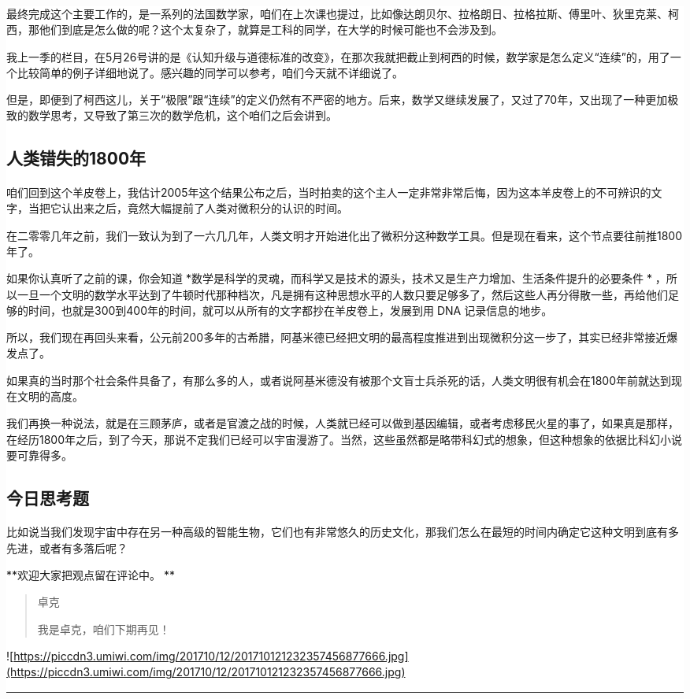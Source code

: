 最终完成这个主要工作的，是一系列的法国数学家，咱们在上次课也提过，比如像达朗贝尔、拉格朗日、拉格拉斯、傅里叶、狄里克莱、柯西，那他们到底是怎么做的呢？这个太复杂了，就算是工科的同学，在大学的时候可能也不会涉及到。

我上一季的栏目，在5月26号讲的是《认知升级与道德标准的改变》，在那次我就把截止到柯西的时候，数学家是怎么定义“连续”的，用了一个比较简单的例子详细地说了。感兴趣的同学可以参考，咱们今天就不详细说了。

但是，即便到了柯西这儿，关于“极限”跟“连续”的定义仍然有不严密的地方。后来，数学又继续发展了，又过了70年，又出现了一种更加极致的数学思考，又导致了第三次的数学危机，这个咱们之后会讲到。

## 人类错失的1800年

咱们回到这个羊皮卷上，我估计2005年这个结果公布之后，当时拍卖的这个主人一定非常非常后悔，因为这本羊皮卷上的不可辨识的文字，当把它认出来之后，竟然大幅提前了人类对微积分的认识的时间。

在二零零几年之前，我们一致认为到了一六几几年，人类文明才开始进化出了微积分这种数学工具。但是现在看来，这个节点要往前推1800年了。

如果你认真听了之前的课，你会知道 *数学是科学的灵魂，而科学又是技术的源头，技术又是生产力增加、生活条件提升的必要条件 * ，所以一旦一个文明的数学水平达到了牛顿时代那种档次，凡是拥有这种思想水平的人数只要足够多了，然后这些人再分得散一些，再给他们足够的时间，也就是300到400年的时间，就可以从所有的文字都抄在羊皮卷上，发展到用 DNA 记录信息的地步。

所以，我们现在再回头来看，公元前200多年的古希腊，阿基米德已经把文明的最高程度推进到出现微积分这一步了，其实已经非常接近爆发点了。

如果真的当时那个社会条件具备了，有那么多的人，或者说阿基米德没有被那个文盲士兵杀死的话，人类文明很有机会在1800年前就达到现在文明的高度。

我们再换一种说法，就是在三顾茅庐，或者是官渡之战的时候，人类就已经可以做到基因编辑，或者考虑移民火星的事了，如果真是那样，在经历1800年之后，到了今天，那说不定我们已经可以宇宙漫游了。当然，这些虽然都是略带科幻式的想象，但这种想象的依据比科幻小说要可靠得多。

## 今日思考题

比如说当我们发现宇宙中存在另一种高级的智能生物，它们也有非常悠久的历史文化，那我们怎么在最短的时间内确定它这种文明到底有多先进，或者有多落后呢？

 **欢迎大家把观点留在评论中。 **

> 卓克
> 
> 我是卓克，咱们下期再见！

![https://piccdn3.umiwi.com/img/201710/12/201710121232357456877666.jpg](https://piccdn3.umiwi.com/img/201710/12/201710121232357456877666.jpg)

---
